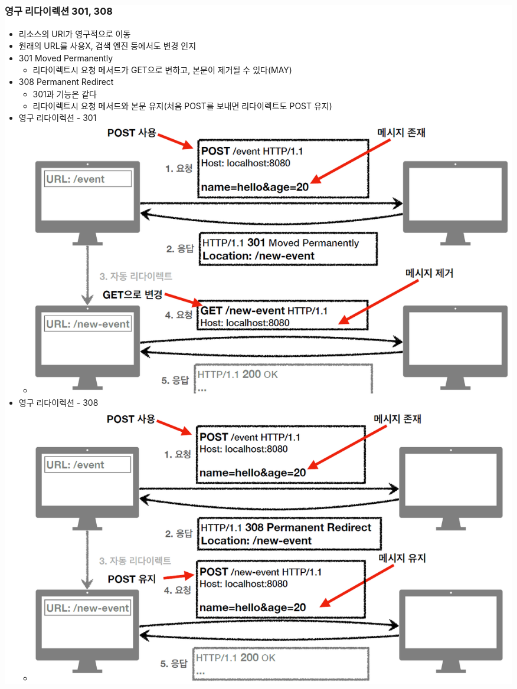 ### 영구 리다이렉션 301, 308
+ 리소스의 URI가 영구적으로 이동
+ 원래의 URL를 사용X, 검색 엔진 등에서도 변경 인지
+ 301 Moved Permanently
  + 리다이렉트시 요청 메서드가 GET으로 변하고, 본문이 제거될 수 있다(MAY)
+ 308 Permanent Redirect
  + 301과 기능은 같다
  + 리다이렉트시 요청 메서드와 본문 유지(처음 POST를 보내면 리다이렉트도 POST 유지)
+ 영구 리다이렉션 - 301
  + ![img_3.png](../../../../assets/img/http-web-basics/http-status3.png)
+ 영구 리다이렉션 - 308
  + ![img_4.png](../../../../assets/img/http-web-basics/http-status4.png)
